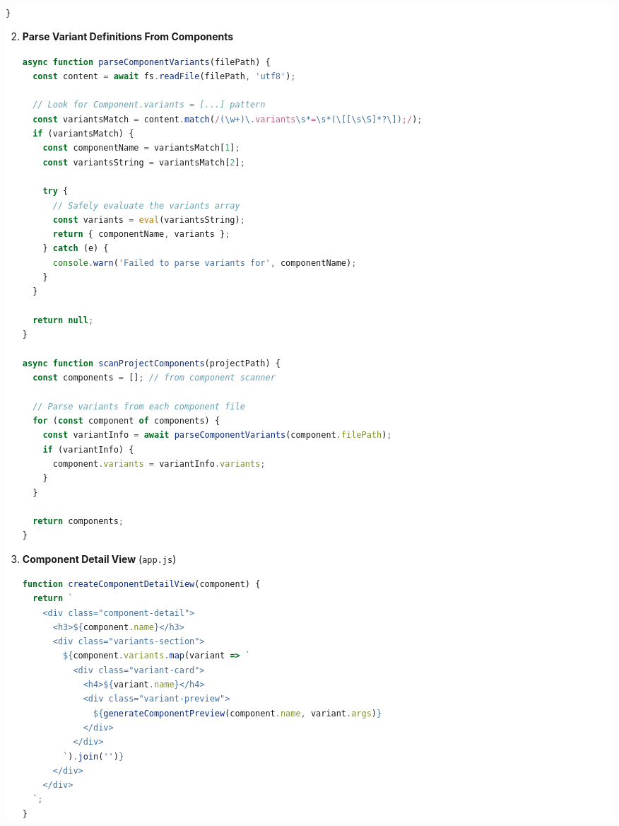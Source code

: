    ```javascript
   }
   ```

2. **Parse Variant Definitions From Components**
   ```javascript
   async function parseComponentVariants(filePath) {
     const content = await fs.readFile(filePath, 'utf8');
     
     // Look for Component.variants = [...] pattern
     const variantsMatch = content.match(/(\w+)\.variants\s*=\s*(\[[\s\S]*?\]);/);
     if (variantsMatch) {
       const componentName = variantsMatch[1];
       const variantsString = variantsMatch[2];
       
       try {
         // Safely evaluate the variants array
         const variants = eval(variantsString);
         return { componentName, variants };
       } catch (e) {
         console.warn('Failed to parse variants for', componentName);
       }
     }
     
     return null;
   }
   
   async function scanProjectComponents(projectPath) {
     const components = []; // from component scanner
     
     // Parse variants from each component file
     for (const component of components) {
       const variantInfo = await parseComponentVariants(component.filePath);
       if (variantInfo) {
         component.variants = variantInfo.variants;
       }
     }
     
     return components;
   }
   ```

3. **Component Detail View** (`app.js`)
   ```javascript
   function createComponentDetailView(component) {
     return `
       <div class="component-detail">
         <h3>${component.name}</h3>
         <div class="variants-section">
           ${component.variants.map(variant => `
             <div class="variant-card">
               <h4>${variant.name}</h4>
               <div class="variant-preview">
                 ${generateComponentPreview(component.name, variant.args)}
               </div>
             </div>
           `).join('')}
         </div>
       </div>
     `;
   }
   ```
